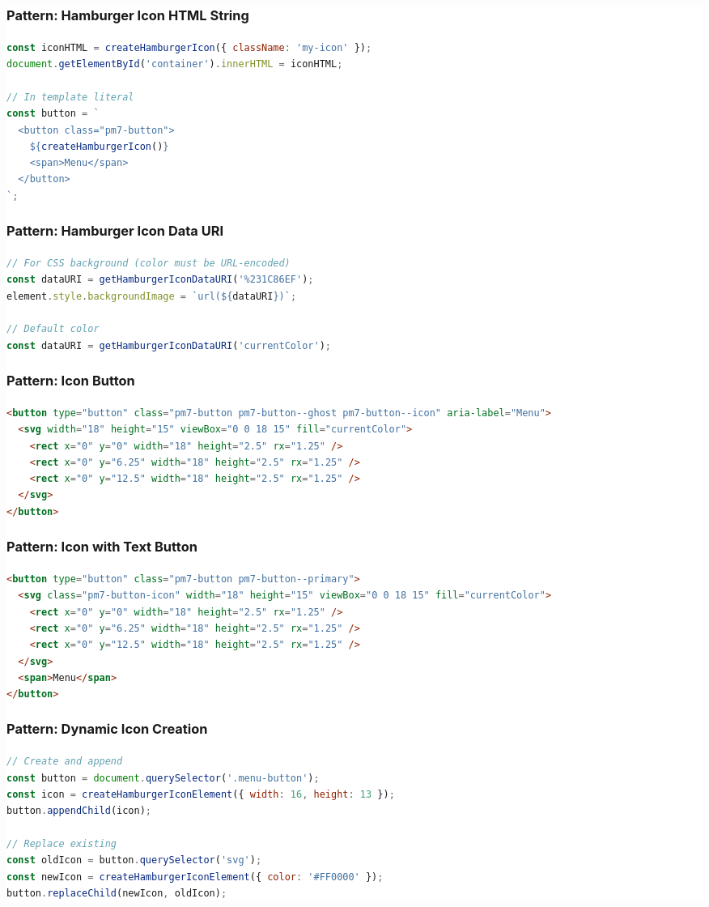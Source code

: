 ### Pattern: Hamburger Icon HTML String
```javascript
const iconHTML = createHamburgerIcon({ className: 'my-icon' });
document.getElementById('container').innerHTML = iconHTML;

// In template literal
const button = `
  <button class="pm7-button">
    ${createHamburgerIcon()}
    <span>Menu</span>
  </button>
`;
```

### Pattern: Hamburger Icon Data URI
```javascript
// For CSS background (color must be URL-encoded)
const dataURI = getHamburgerIconDataURI('%231C86EF');
element.style.backgroundImage = `url(${dataURI})`;

// Default color
const dataURI = getHamburgerIconDataURI('currentColor');
```

### Pattern: Icon Button
```html
<button type="button" class="pm7-button pm7-button--ghost pm7-button--icon" aria-label="Menu">
  <svg width="18" height="15" viewBox="0 0 18 15" fill="currentColor">
    <rect x="0" y="0" width="18" height="2.5" rx="1.25" />
    <rect x="0" y="6.25" width="18" height="2.5" rx="1.25" />
    <rect x="0" y="12.5" width="18" height="2.5" rx="1.25" />
  </svg>
</button>
```

### Pattern: Icon with Text Button
```html
<button type="button" class="pm7-button pm7-button--primary">
  <svg class="pm7-button-icon" width="18" height="15" viewBox="0 0 18 15" fill="currentColor">
    <rect x="0" y="0" width="18" height="2.5" rx="1.25" />
    <rect x="0" y="6.25" width="18" height="2.5" rx="1.25" />
    <rect x="0" y="12.5" width="18" height="2.5" rx="1.25" />
  </svg>
  <span>Menu</span>
</button>
```

### Pattern: Dynamic Icon Creation
```javascript
// Create and append
const button = document.querySelector('.menu-button');
const icon = createHamburgerIconElement({ width: 16, height: 13 });
button.appendChild(icon);

// Replace existing
const oldIcon = button.querySelector('svg');
const newIcon = createHamburgerIconElement({ color: '#FF0000' });
button.replaceChild(newIcon, oldIcon);
```
